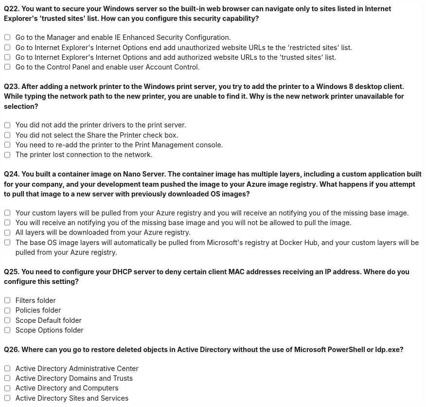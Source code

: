 #### Q22. You want to secure your Windows server so the built-in web browser can navigate only to sites listed in Internet Explorer's 'trusted sites' list. How can you configure this security capability?

- [ ] Go to the Manager and enable IE Enhanced Security Configuration.
- [ ] Go to Internet Explorer's Internet Options end add unauthorized website URLs te the 'restricted sites' list.
- [ ] Go to Internet Explorer's Internet Options and add authorized website URLs to the 'trusted sites' list.
- [ ] Go to the Control Panel and enable user Account Control.

#### Q23. After adding a network printer to the Windows print server, you try to add the printer to a Windows 8 desktop client. While typing the network path to the new printer, you are unable to find it. Why is the new network printer unavailable for selection?

- [ ] You did not add the printer drivers to the print server.
- [ ] You did not select the Share the Printer check box.
- [ ] You need to re-add the printer to the Print Management console.
- [ ] The printer lost connection to the network.

#### Q24. You built a container image on Nano Server. The container image has multiple layers, including a custom application built for your company, and your development team pushed the image to your Azure image registry. What happens if you attempt to pull that image to a new server with previously downloaded OS images?

- [ ] Your custom layers will be pulled from your Azure registry and you will receive an notifying you of the missing base image.
- [ ] You will receive an notifying you of the missing base image and you will not be allowed to pull the image.
- [ ] All layers will be downloaded from your Azure registry.
- [ ] The base OS image layers will automatically be pulled from Microsoft's registry at Docker Hub, and your custom layers will be pulled from your Azure registry.

#### Q25. You need to configure your DHCP server to deny certain client MAC addresses receiving an IP address. Where do you configure this setting?

- [ ] Filters folder
- [ ] Policies folder
- [ ] Scope Default folder
- [ ] Scope Options folder

#### Q26. Where can you go to restore deleted objects in Active Directory without the use of Microsoft PowerShell or ldp.exe?

- [ ] Active Directory Administrative Center
- [ ] Active Directory Domains and Trusts
- [ ] Active Directory and Computers
- [ ] Active Directory Sites and Services
